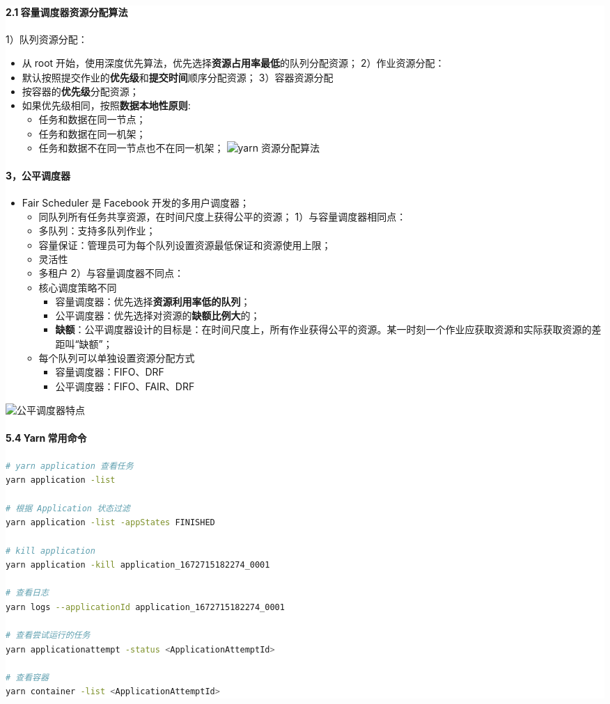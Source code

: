 #### 2.1 容量调度器资源分配算法
1）队列资源分配：
  - 从 root 开始，使用深度优先算法，优先选择**资源占用率最低**的队列分配资源；
2）作业资源分配：
  - 默认按照提交作业的**优先级**和**提交时间**顺序分配资源；
3）容器资源分配
  - 按容器的**优先级**分配资源；
  - 如果优先级相同，按照**数据本地性原则**:
    - 任务和数据在同一节点；
    - 任务和数据在同一机架；
    - 任务和数据不在同一节点也不在同一机架；
![yarn 资源分配算法](https://github.com/xianliu18/ARTS/tree/master/big_data/images/hadoop/yarn_容量调度器资源分配.png)

#### 3，公平调度器
- Fair Scheduler 是 Facebook 开发的多用户调度器；
  - 同队列所有任务共享资源，在时间尺度上获得公平的资源；
1）与容量调度器相同点：
  - 多队列：支持多队列作业；
  - 容量保证：管理员可为每个队列设置资源最低保证和资源使用上限；
  - 灵活性
  - 多租户
2）与容量调度器不同点：
  - 核心调度策略不同
    - 容量调度器：优先选择**资源利用率低的队列**；
    - 公平调度器：优先选择对资源的**缺额比例大**的；
    - **缺额**：公平调度器设计的目标是：在时间尺度上，所有作业获得公平的资源。某一时刻一个作业应获取资源和实际获取资源的差距叫“缺额”；
  - 每个队列可以单独设置资源分配方式
    - 容量调度器：FIFO、DRF
    - 公平调度器：FIFO、FAIR、DRF

![公平调度器特点](https://github.com/xianliu18/ARTS/tree/master/big_data/images/hadoop/yarn_公平调度器.png)

#### 5.4 Yarn 常用命令
```sh
# yarn application 查看任务
yarn application -list

# 根据 Application 状态过滤
yarn application -list -appStates FINISHED

# kill application
yarn application -kill application_1672715182274_0001

# 查看日志
yarn logs --applicationId application_1672715182274_0001

# 查看尝试运行的任务
yarn applicationattempt -status <ApplicationAttemptId>

# 查看容器
yarn container -list <ApplicationAttemptId>
```
